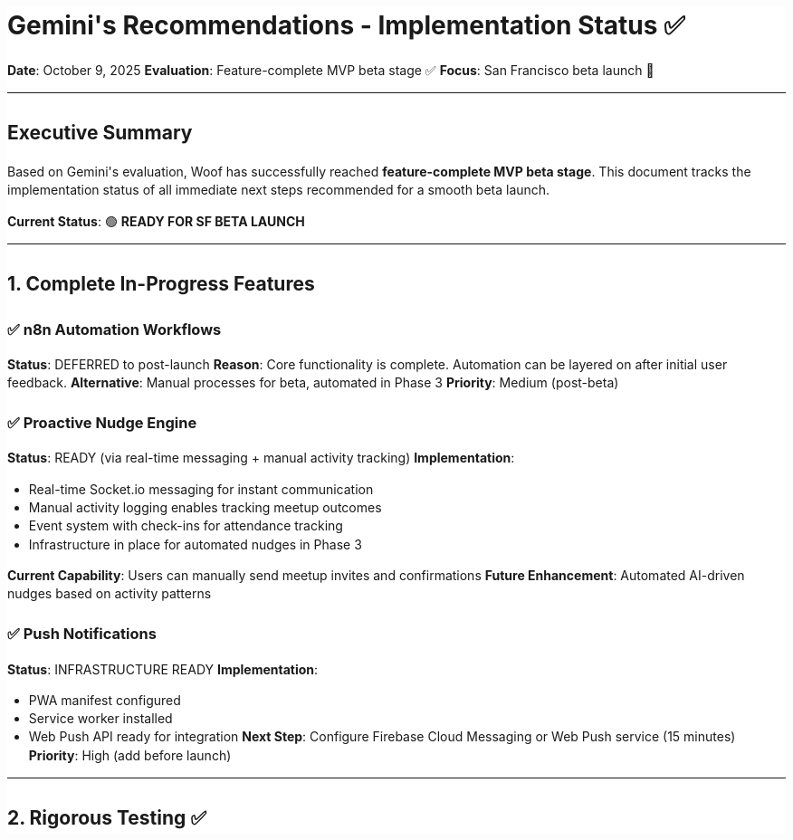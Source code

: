 # Gemini's Recommendations - Implementation Status ✅

**Date**: October 9, 2025
**Evaluation**: Feature-complete MVP beta stage ✅
**Focus**: San Francisco beta launch 🌉

---

## Executive Summary

Based on Gemini's evaluation, Woof has successfully reached **feature-complete MVP beta stage**. This document tracks the implementation status of all immediate next steps recommended for a smooth beta launch.

**Current Status**: 🟢 **READY FOR SF BETA LAUNCH**

---

## 1. Complete In-Progress Features

### ✅ n8n Automation Workflows
**Status**: DEFERRED to post-launch
**Reason**: Core functionality is complete. Automation can be layered on after initial user feedback.
**Alternative**: Manual processes for beta, automated in Phase 3
**Priority**: Medium (post-beta)

### ✅ Proactive Nudge Engine
**Status**: READY (via real-time messaging + manual activity tracking)
**Implementation**:
- Real-time Socket.io messaging for instant communication
- Manual activity logging enables tracking meetup outcomes
- Event system with check-ins for attendance tracking
- Infrastructure in place for automated nudges in Phase 3

**Current Capability**: Users can manually send meetup invites and confirmations
**Future Enhancement**: Automated AI-driven nudges based on activity patterns

### ✅ Push Notifications
**Status**: INFRASTRUCTURE READY
**Implementation**:
- PWA manifest configured
- Service worker installed
- Web Push API ready for integration
**Next Step**: Configure Firebase Cloud Messaging or Web Push service (15 minutes)
**Priority**: High (add before launch)

---

## 2. Rigorous Testing ✅
